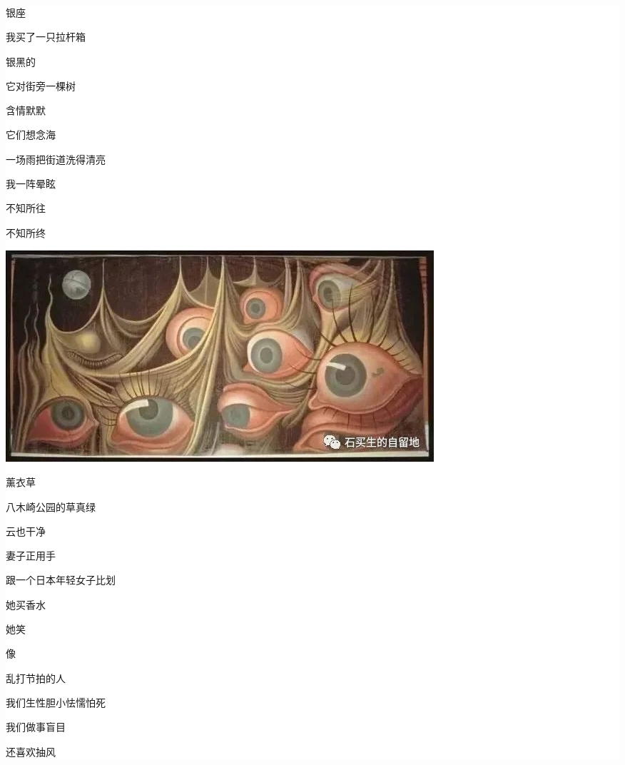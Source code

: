 银座

我买了一只拉杆箱

银黑的

它对街旁一棵树

含情默默

它们想念海

一场雨把街道洗得清亮

我一阵晕眩

不知所往

不知所终

![](20200808不同的命相似的人/img3.jpg)

薰衣草

八木崎公园的草真绿

云也干净

妻子正用手

跟一个日本年轻女子比划

她买香水

她笑

像

乱打节拍的人

我们生性胆小怯懦怕死

我们做事盲目

还喜欢抽风
